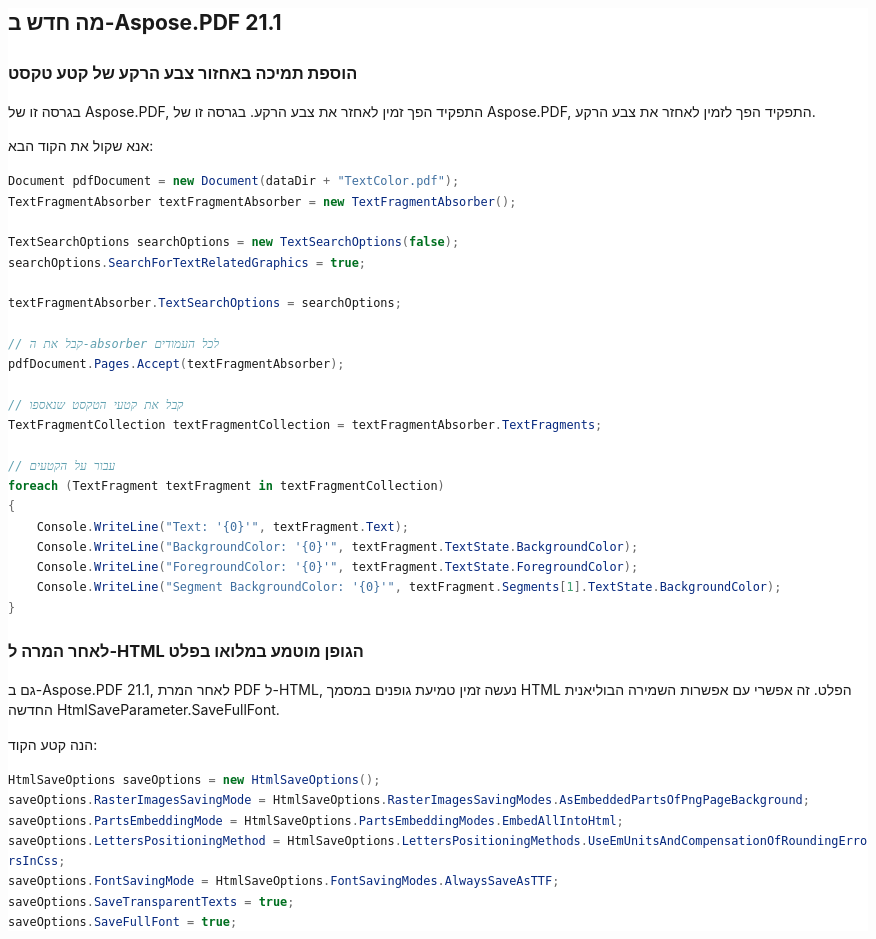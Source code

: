 ## מה חדש ב-Aspose.PDF 21.1

### הוספת תמיכה באחזור צבע הרקע של קטע טקסט

בגרסה זו של Aspose.PDF, התפקיד הפך זמין לאחזר את צבע הרקע.
בגרסה זו של Aspose.PDF, התפקיד הפך לזמין לאחזר את צבע הרקע.

אנא שקול את הקוד הבא:

```csharp
Document pdfDocument = new Document(dataDir + "TextColor.pdf");
TextFragmentAbsorber textFragmentAbsorber = new TextFragmentAbsorber();

TextSearchOptions searchOptions = new TextSearchOptions(false);
searchOptions.SearchForTextRelatedGraphics = true;

textFragmentAbsorber.TextSearchOptions = searchOptions;

// קבל את ה-absorber לכל העמודים
pdfDocument.Pages.Accept(textFragmentAbsorber);

// קבל את קטעי הטקסט שנאספו
TextFragmentCollection textFragmentCollection = textFragmentAbsorber.TextFragments;

// עבור על הקטעים
foreach (TextFragment textFragment in textFragmentCollection)
{
    Console.WriteLine("Text: '{0}'", textFragment.Text);
    Console.WriteLine("BackgroundColor: '{0}'", textFragment.TextState.BackgroundColor);
    Console.WriteLine("ForegroundColor: '{0}'", textFragment.TextState.ForegroundColor);
    Console.WriteLine("Segment BackgroundColor: '{0}'", textFragment.Segments[1].TextState.BackgroundColor);
}
```
### לאחר המרה ל-HTML הגופן מוטמע במלואו בפלט

גם ב-Aspose.PDF 21.1, לאחר המרת PDF ל-HTML, נעשה זמין טמיעת גופנים במסמך HTML הפלט. זה אפשרי עם אפשרות השמירה הבוליאנית החדשה HtmlSaveParameter.SaveFullFont.

הנה קטע הקוד:

```csharp
HtmlSaveOptions saveOptions = new HtmlSaveOptions();
saveOptions.RasterImagesSavingMode = HtmlSaveOptions.RasterImagesSavingModes.AsEmbeddedPartsOfPngPageBackground;
saveOptions.PartsEmbeddingMode = HtmlSaveOptions.PartsEmbeddingModes.EmbedAllIntoHtml;
saveOptions.LettersPositioningMethod = HtmlSaveOptions.LettersPositioningMethods.UseEmUnitsAndCompensationOfRoundingErrorsInCss;
saveOptions.FontSavingMode = HtmlSaveOptions.FontSavingModes.AlwaysSaveAsTTF;
saveOptions.SaveTransparentTexts = true;
saveOptions.SaveFullFont = true;
```

